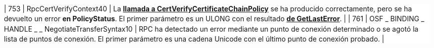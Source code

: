 | 753  | RpcCertVerifyContext40                               | La [**llamada a CertVerifyCertificateChainPolicy**](/windows/desktop/api/wincrypt/nf-wincrypt-certverifycertificatechainpolicy) se ha producido correctamente, pero se ha devuelto un error **en PolicyStatus**. El primer parámetro es un ULONG con el resultado [**de GetLastError**](/windows/desktop/api/errhandlingapi/nf-errhandlingapi-getlasterror).                                                                                                                                                                                                                                                                        |
| 761  | OSF \_ BINDING \_ HANDLE \_ \_ NegotiateTransferSyntax10    | RPC ha detectado un error mediante un punto de conexión determinado o se agotó la lista de puntos de conexión. El primer parámetro es una cadena Unicode con el último punto de conexión probado.                                                                                                                                                                                                                                                                                                                                                  |



 

 

 